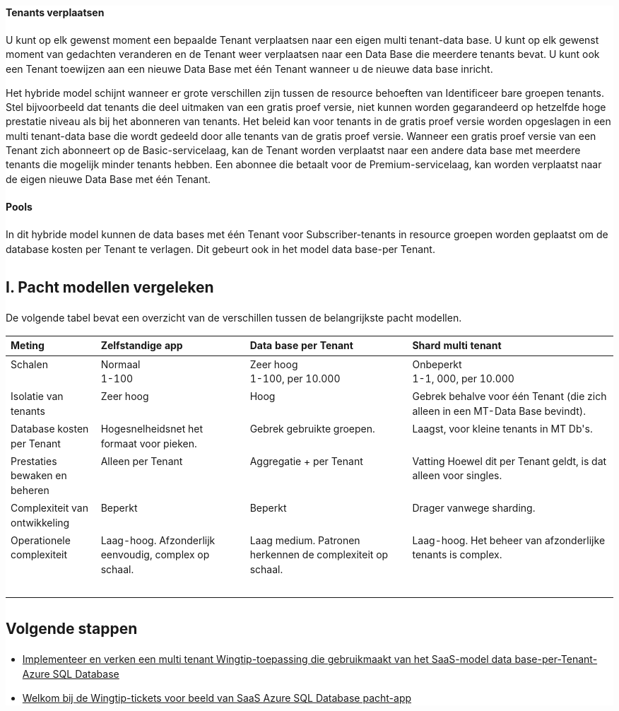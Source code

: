 #### <a name="move-tenants-around"></a>Tenants verplaatsen

U kunt op elk gewenst moment een bepaalde Tenant verplaatsen naar een eigen multi tenant-data base.  U kunt op elk gewenst moment van gedachten veranderen en de Tenant weer verplaatsen naar een Data Base die meerdere tenants bevat.  U kunt ook een Tenant toewijzen aan een nieuwe Data Base met één Tenant wanneer u de nieuwe data base inricht.

Het hybride model schijnt wanneer er grote verschillen zijn tussen de resource behoeften van Identificeer bare groepen tenants.  Stel bijvoorbeeld dat tenants die deel uitmaken van een gratis proef versie, niet kunnen worden gegarandeerd op hetzelfde hoge prestatie niveau als bij het abonneren van tenants.  Het beleid kan voor tenants in de gratis proef versie worden opgeslagen in een multi tenant-data base die wordt gedeeld door alle tenants van de gratis proef versie.  Wanneer een gratis proef versie van een Tenant zich abonneert op de Basic-servicelaag, kan de Tenant worden verplaatst naar een andere data base met meerdere tenants die mogelijk minder tenants hebben.  Een abonnee die betaalt voor de Premium-servicelaag, kan worden verplaatst naar de eigen nieuwe Data Base met één Tenant.

#### <a name="pools"></a>Pools

In dit hybride model kunnen de data bases met één Tenant voor Subscriber-tenants in resource groepen worden geplaatst om de database kosten per Tenant te verlagen.  Dit gebeurt ook in het model data base-per Tenant.

## <a name="i-tenancy-models-compared"></a>I. Pacht modellen vergeleken

De volgende tabel bevat een overzicht van de verschillen tussen de belangrijkste pacht modellen.

| Meting | Zelfstandige app | Data base per Tenant | Shard multi tenant |
| :---------- | :------------- | :------------------ | :------------------- |
| Schalen | Normaal<br />1-100 | Zeer hoog <br />1-100, per 10.000 | Onbeperkt<br />1-1, 000, per 10.000 |
| Isolatie van tenants | Zeer hoog  | Hoog | Gebrek behalve voor één Tenant (die zich alleen in een MT-Data Base bevindt). |
| Database kosten per Tenant | Hogesnelheidsnet het formaat voor pieken. | Gebrek gebruikte groepen. | Laagst, voor kleine tenants in MT Db's. |
| Prestaties bewaken en beheren | Alleen per Tenant | Aggregatie + per Tenant | Vatting Hoewel dit per Tenant geldt, is dat alleen voor singles. |
| Complexiteit van ontwikkeling | Beperkt | Beperkt | Drager vanwege sharding. |
| Operationele complexiteit | Laag-hoog. Afzonderlijk eenvoudig, complex op schaal. | Laag medium. Patronen herkennen de complexiteit op schaal. | Laag-hoog. Het beheer van afzonderlijke tenants is complex. |
| &nbsp; ||||

## <a name="next-steps"></a>Volgende stappen

- [Implementeer en verken een multi tenant Wingtip-toepassing die gebruikmaakt van het SaaS-model data base-per-Tenant-Azure SQL Database][docu-sql-db-saas-tutorial-deploy-wingtip-db-per-tenant-496y]

- [Welkom bij de Wingtip-tickets voor beeld van SaaS Azure SQL Database pacht-app][docu-saas-tenancy-welcome-wingtip-tickets-app-384w]




[http-visual-studio-devops-485m]: https://www.visualstudio.com/devops/


[docu-sql-svr-db-row-level-security-947w]: /sql/relational-databases/security/row-level-security
[docu-sql-db-saas-tutorial-deploy-wingtip-db-per-tenant-496y]: saas-dbpertenant-get-started-deploy.md
[docu-saas-tenancy-welcome-wingtip-tickets-app-384w]: saas-tenancy-welcome-wingtip-tickets-app.md
[image-standalone-app-st-db-111a]: media/saas-tenancy-app-design-patterns/saas-standalone-app-single-tenant-database-11.png "Ontwerp van een zelfstandige app met precies één Tenant database."
[image-mt-app-db-per-tenant-132d]: media/saas-tenancy-app-design-patterns/saas-multi-tenant-app-database-per-tenant-13.png "Ontwerp van een app met meerdere tenants met data base-per-Tenant."
[image-mt-app-db-per-tenant-pool-153p]: media/saas-tenancy-app-design-patterns/saas-multi-tenant-app-database-per-tenant-pool-15.png "Ontwerp van een app met meerdere tenants met een Data Base per Tenant, met behulp van elastische pool."
[image-mt-app-sharded-mt-db-174s]: media/saas-tenancy-app-design-patterns/saas-multi-tenant-app-sharded-multi-tenant-databases-17.png "Ontwerp van een multi tenant-app met Shard multi tenant-data bases."